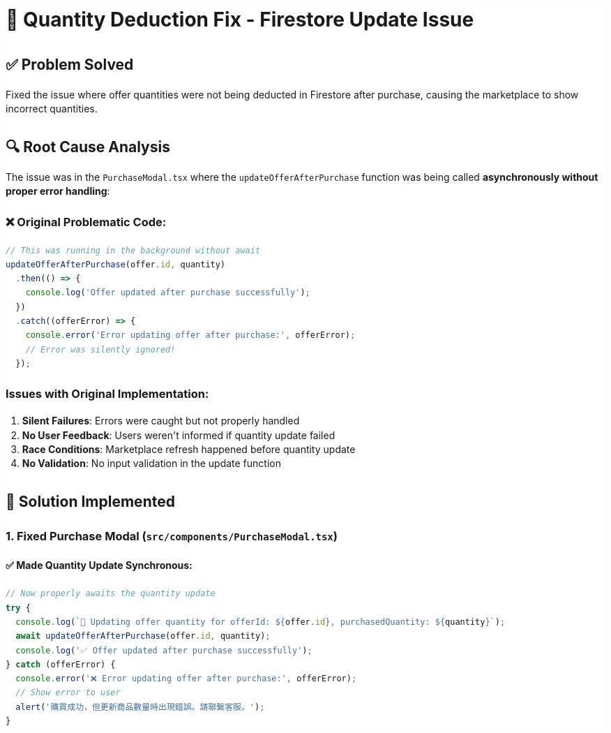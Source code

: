 # 🔢 Quantity Deduction Fix - Firestore Update Issue

## **✅ Problem Solved**
Fixed the issue where offer quantities were not being deducted in Firestore after purchase, causing the marketplace to show incorrect quantities.

## **🔍 Root Cause Analysis**

The issue was in the `PurchaseModal.tsx` where the `updateOfferAfterPurchase` function was being called **asynchronously without proper error handling**:

### **❌ Original Problematic Code:**
```typescript
// This was running in the background without await
updateOfferAfterPurchase(offer.id, quantity)
  .then(() => {
    console.log('Offer updated after purchase successfully');
  })
  .catch((offerError) => {
    console.error('Error updating offer after purchase:', offerError);
    // Error was silently ignored!
  });
```

### **Issues with Original Implementation:**
1. **Silent Failures**: Errors were caught but not properly handled
2. **No User Feedback**: Users weren't informed if quantity update failed
3. **Race Conditions**: Marketplace refresh happened before quantity update
4. **No Validation**: No input validation in the update function

## **🔧 Solution Implemented**

### **1. Fixed Purchase Modal** (`src/components/PurchaseModal.tsx`)

#### **✅ Made Quantity Update Synchronous:**
```typescript
// Now properly awaits the quantity update
try {
  console.log(`🔄 Updating offer quantity for offerId: ${offer.id}, purchasedQuantity: ${quantity}`);
  await updateOfferAfterPurchase(offer.id, quantity);
  console.log('✅ Offer updated after purchase successfully');
} catch (offerError) {
  console.error('❌ Error updating offer after purchase:', offerError);
  // Show error to user
  alert('購買成功，但更新商品數量時出現錯誤。請聯繫客服。');
}
```
